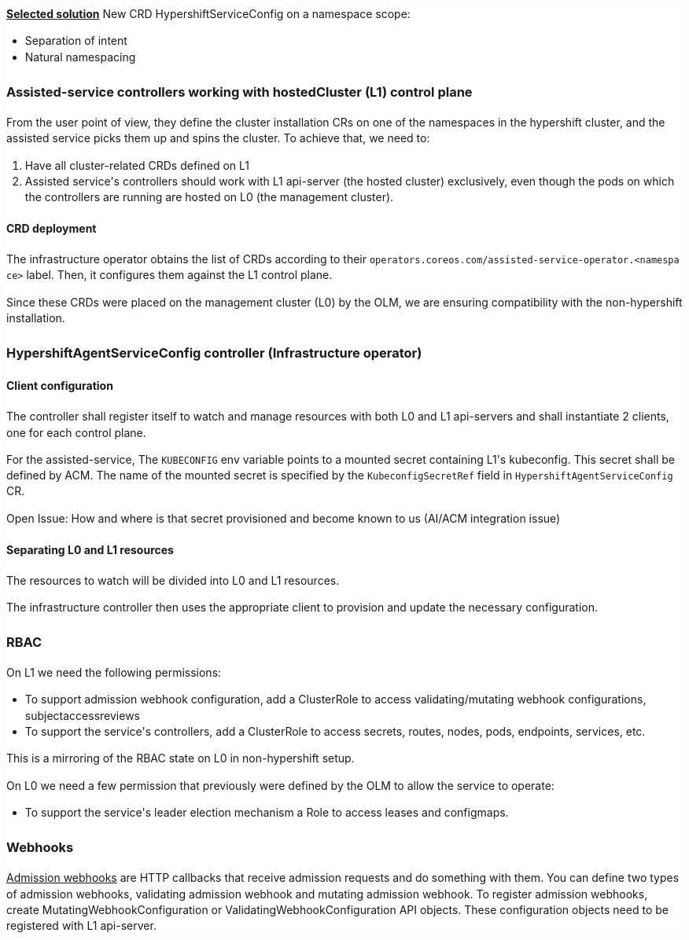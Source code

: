 <b><u>Selected solution</b></u>
New CRD HypershiftServiceConfig on a namespace scope:
- Separation of intent
- Natural namespacing

### Assisted-service controllers working with hostedCluster (L1) control plane
From the user point of view, they define the cluster installation CRs on one of the namespaces in the hypershift cluster, and the assisted service picks them up and spins the cluster. To achieve that, we need to:
1. Have all cluster-related CRDs defined on L1 
2. Assisted service's controllers should work with L1 api-server (the hosted cluster) exclusively, even though the pods on which the controllers are running are hosted on L0 (the management cluster).

#### CRD deployment
The infrastructure operator obtains the list of CRDs according to their `operators.coreos.com/assisted-service-operator.<namespace>` label. Then, it configures them against the L1 control plane. 

Since these CRDs were placed on the management cluster (L0) by the OLM, we are ensuring compatibility with the non-hypershift installation.
### HypershiftAgentServiceConfig controller (Infrastructure operator)
#### Client configuration
The controller shall register itself to watch and manage resources with both L0 and L1 api-servers and shall instantiate 2 clients, one for each control plane.

For the assisted-service, The `KUBECONFIG` env variable points to a mounted secret containing L1's kubeconfig. This secret shall be defined by ACM. The name of the mounted secret is specified by the `KubeconfigSecretRef` field in `HypershiftAgentServiceConfig` CR.

Open Issue: How and where is that secret provisioned and become known to us (AI/ACM integration issue)

#### Separating L0 and L1 resources
The resources to watch will be divided into L0 and L1 resources. 

The infrastructure controller then uses the appropriate client to provision and update the necessary configuration.

### RBAC
On L1 we need the following permissions:
- To support admission webhook configuration, add a ClusterRole to access validating/mutating webhook configurations, subjectaccessreviews
- To support the service's controllers, add a ClusterRole to access secrets, routes, nodes, pods, endpoints, services, etc.

This is a mirroring of the RBAC state on L0 in non-hypershift setup.

On L0 we need a few permission that previously were defined by the OLM to allow the service to operate:
- To support the service's leader election mechanism a Role to access leases and configmaps.

### Webhooks
[Admission webhooks](https://kubernetes.io/docs/reference/access-authn-authz/extensible-admission-controllers/)
 are HTTP callbacks that receive admission requests and do something with them. You can define two types of admission webhooks, validating admission webhook and mutating admission webhook. To register admission webhooks, create MutatingWebhookConfiguration or ValidatingWebhookConfiguration API objects.
These configuration objects need to be registered with L1 api-server.
